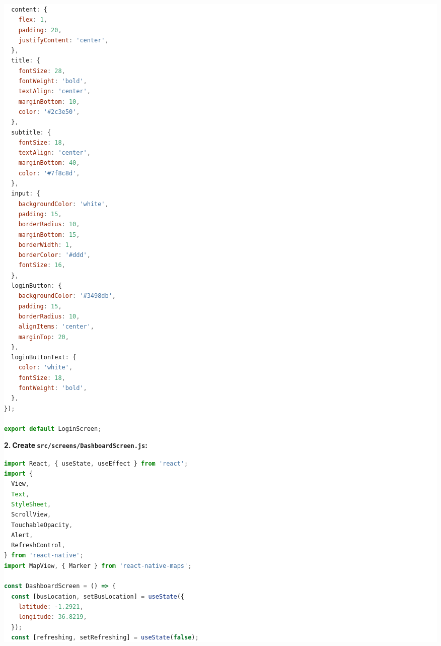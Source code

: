 ```javascript
  content: {
    flex: 1,
    padding: 20,
    justifyContent: 'center',
  },
  title: {
    fontSize: 28,
    fontWeight: 'bold',
    textAlign: 'center',
    marginBottom: 10,
    color: '#2c3e50',
  },
  subtitle: {
    fontSize: 18,
    textAlign: 'center',
    marginBottom: 40,
    color: '#7f8c8d',
  },
  input: {
    backgroundColor: 'white',
    padding: 15,
    borderRadius: 10,
    marginBottom: 15,
    borderWidth: 1,
    borderColor: '#ddd',
    fontSize: 16,
  },
  loginButton: {
    backgroundColor: '#3498db',
    padding: 15,
    borderRadius: 10,
    alignItems: 'center',
    marginTop: 20,
  },
  loginButtonText: {
    color: 'white',
    fontSize: 18,
    fontWeight: 'bold',
  },
});

export default LoginScreen;
```

**2. Create `src/screens/DashboardScreen.js`:**
```javascript
import React, { useState, useEffect } from 'react';
import {
  View,
  Text,
  StyleSheet,
  ScrollView,
  TouchableOpacity,
  Alert,
  RefreshControl,
} from 'react-native';
import MapView, { Marker } from 'react-native-maps';

const DashboardScreen = () => {
  const [busLocation, setBusLocation] = useState({
    latitude: -1.2921,
    longitude: 36.8219,
  });
  const [refreshing, setRefreshing] = useState(false);
```